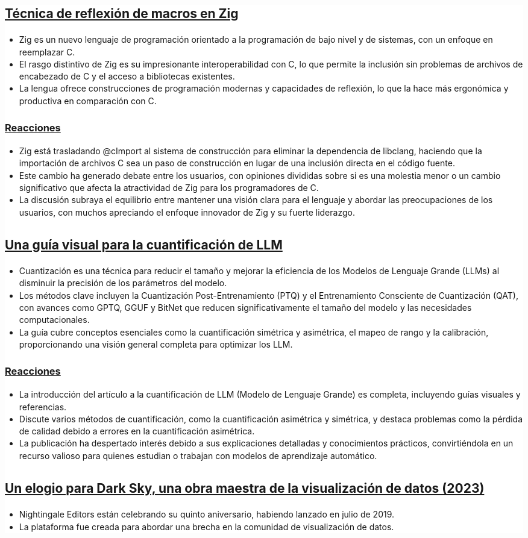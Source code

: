 ## [Técnica de reflexión de macros en Zig](https://jstrieb.github.io/posts/c-reflection-zig/)

- Zig es un nuevo lenguaje de programación orientado a la programación de bajo nivel y de sistemas, con un enfoque en reemplazar C.
- El rasgo distintivo de Zig es su impresionante interoperabilidad con C, lo que permite la inclusión sin problemas de archivos de encabezado de C y el acceso a bibliotecas existentes.
- La lengua ofrece construcciones de programación modernas y capacidades de reflexión, lo que la hace más ergonómica y productiva en comparación con C.

### [Reacciones](https://news.ycombinator.com/item?id=41106686)

- Zig está trasladando @cImport al sistema de construcción para eliminar la dependencia de libclang, haciendo que la importación de archivos C sea un paso de construcción en lugar de una inclusión directa en el código fuente.
- Este cambio ha generado debate entre los usuarios, con opiniones divididas sobre si es una molestia menor o un cambio significativo que afecta la atractividad de Zig para los programadores de C.
- La discusión subraya el equilibrio entre mantener una visión clara para el lenguaje y abordar las preocupaciones de los usuarios, con muchos apreciando el enfoque innovador de Zig y su fuerte liderazgo.

## [Una guía visual para la cuantificación de LLM](https://newsletter.maartengrootendorst.com/p/a-visual-guide-to-quantization)

- Cuantización es una técnica para reducir el tamaño y mejorar la eficiencia de los Modelos de Lenguaje Grande (LLMs) al disminuir la precisión de los parámetros del modelo.
- Los métodos clave incluyen la Cuantización Post-Entrenamiento (PTQ) y el Entrenamiento Consciente de Cuantización (QAT), con avances como GPTQ, GGUF y BitNet que reducen significativamente el tamaño del modelo y las necesidades computacionales.
- La guía cubre conceptos esenciales como la cuantificación simétrica y asimétrica, el mapeo de rango y la calibración, proporcionando una visión general completa para optimizar los LLM.

### [Reacciones](https://news.ycombinator.com/item?id=41105881)

- La introducción del artículo a la cuantificación de LLM (Modelo de Lenguaje Grande) es completa, incluyendo guías visuales y referencias.
- Discute varios métodos de cuantificación, como la cuantificación asimétrica y simétrica, y destaca problemas como la pérdida de calidad debido a errores en la cuantificación asimétrica.
- La publicación ha despertado interés debido a sus explicaciones detalladas y conocimientos prácticos, convirtiéndola en un recurso valioso para quienes estudian o trabajan con modelos de aprendizaje automático.

## [Un elogio para Dark Sky, una obra maestra de la visualización de datos (2023)](https://nightingaledvs.com/dark-sky-weather-data-viz/)

- Nightingale Editors están celebrando su quinto aniversario, habiendo lanzado en julio de 2019.
- La plataforma fue creada para abordar una brecha en la comunidad de visualización de datos.
